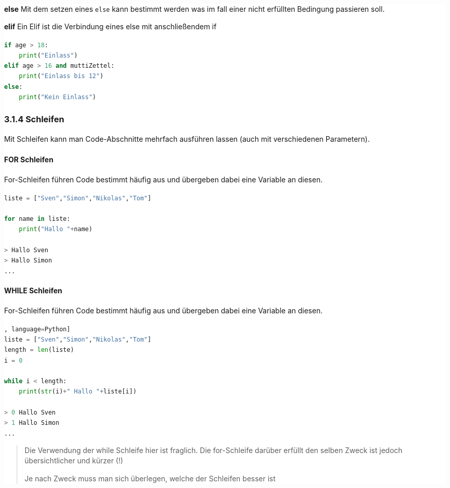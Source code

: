 **else** Mit dem setzen eines ``else`` kann bestimmt werden was im fall einer nicht erfüllten Bedingung passieren soll.

**elif** Ein Elif ist die Verbindung eines else mit anschließendem if

```python
if age > 18: 
    print("Einlass")
elif age > 16 and muttiZettel:
    print("Einlass bis 12")
else:
    print("Kein Einlass")
```



### 3.1.4 Schleifen

Mit Schleifen kann man Code-Abschnitte mehrfach ausführen lassen (auch mit verschiedenen Parametern).

#### FOR Schleifen

For-Schleifen führen Code bestimmt häufig aus und übergeben dabei eine Variable an diesen.

```python
liste = ["Sven","Simon","Nikolas","Tom"]

for name in liste:
    print("Hallo "+name)
    
> Hallo Sven
> Hallo Simon
...
```

#### WHILE Schleifen

For-Schleifen führen Code bestimmt häufig aus und übergeben dabei eine Variable an diesen.

```python
, language=Python]
liste = ["Sven","Simon","Nikolas","Tom"]
length = len(liste)
i = 0

while i < length:
	print(str(i)+" Hallo "+liste[i])

> 0 Hallo Sven
> 1 Hallo Simon
...
```

> Die Verwendung der while Schleife hier ist fraglich. Die for-Schleife darüber erfüllt den selben Zweck ist jedoch übersichtlicher und kürzer (!)
>
> Je nach Zweck muss man sich überlegen, welche der Schleifen besser ist
